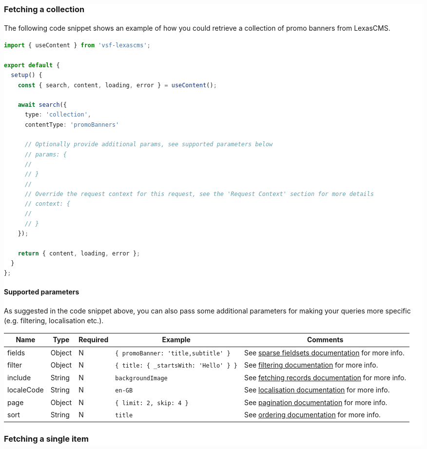 
### Fetching a collection

The following code snippet shows an example of how you could retrieve a collection of promo banners from LexasCMS.

```ts
import { useContent } from 'vsf-lexascms';

export default {
  setup() {
    const { search, content, loading, error } = useContent();

    await search({
      type: 'collection',
      contentType: 'promoBanners'

      // Optionally provide additional params, see supported parameters below
      // params: {
      //   
      // }
      //
      // Override the request context for this request, see the 'Request Context' section for more details
      // context: {
      //
      // }
    });

    return { content, loading, error };
  }
};
```

#### Supported parameters

As suggested in the code snippet above, you can also pass some additional parameters for making your queries more specific (e.g. filtering, localisation etc.).

| Name        | Type   | Required | Example                               | Comments                                                                                                                                                              |
|-------------|--------|----------|---------------------------------------|-----------------------------------------------------------------------------------------------------------------------------------------------------------------------|
| fields      | Object | N        | `{ promoBanner: 'title,subtitle' }`   | See [sparse fieldsets documentation](https://www.lexascms.com/docs/api-reference/content-delivery/jsonapi/sparse-fieldsets/) for more info.                           |
| filter      | Object | N        | `{ title: { _startsWith: 'Hello' } }` | See [filtering documentation](https://www.lexascms.com/docs/api-reference/content-delivery/jsonapi/filtering/) for more info.                                         |
| include     | String | N        | `backgroundImage`                   | See [fetching records documentation](https://www.lexascms.com/docs/api-reference/content-delivery/jsonapi/fetching-records/#including-related-records) for more info. |
| localeCode  | String | N        | `en-GB`                               | See [localisation documentation](https://www.lexascms.com/docs/api-reference/content-delivery/jsonapi/localisation/) for more info.                                   |
| page        | Object | N        | `{ limit: 2, skip: 4 }`               | See [pagination documentation](https://www.lexascms.com/docs/api-reference/content-delivery/jsonapi/pagination/) for more info.                                       |
| sort        | String | N        | `title`                  | See [ordering documentation](https://www.lexascms.com/docs/api-reference/content-delivery/jsonapi/ordering/) for more info.                                           |


### Fetching a single item
